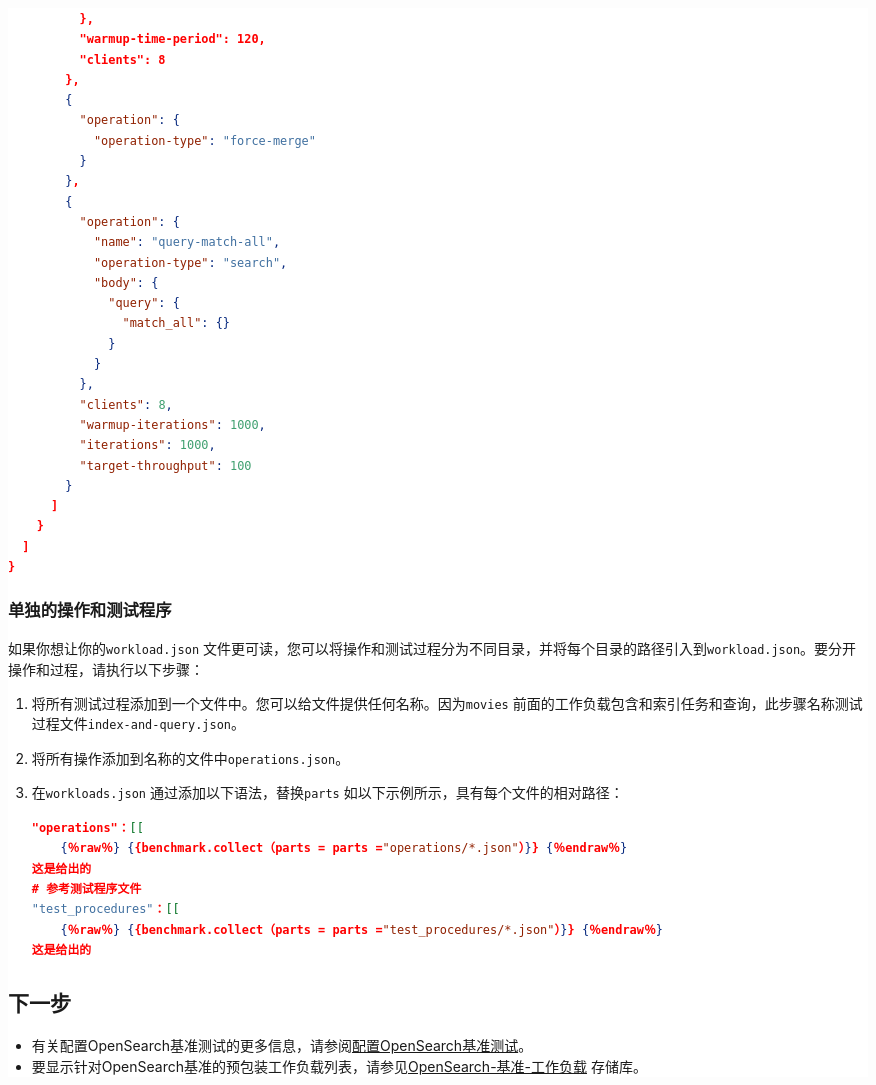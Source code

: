 ```json
          },
          "warmup-time-period": 120,
          "clients": 8
        },
        {
          "operation": {
            "operation-type": "force-merge"
          }
        },
        {
          "operation": {
            "name": "query-match-all",
            "operation-type": "search",
            "body": {
              "query": {
                "match_all": {}
              }
            }
          },
          "clients": 8,
          "warmup-iterations": 1000,
          "iterations": 1000,
          "target-throughput": 100
        }
      ]
    }
  ]
}
```

### 单独的操作和测试程序

如果你想让你的`workload.json` 文件更可读，您可以将操作和测试过程分为不同目录，并将每个目录的路径引入到`workload.json`。要分开操作和过程，请执行以下步骤：

1. 将所有测试过程添加到一个文件中。您可以给文件提供任何名称。因为`movies` 前面的工作负载包含和索引任务和查询，此步骤名称测试过程文件`index-and-query.json`。
2. 将所有操作添加到名称的文件中`operations.json`。
3. 在`workloads.json` 通过添加以下语法，替换`parts` 如以下示例所示，具有每个文件的相对路径：

    ```JSON
    "operations"：[[
        {％raw％} {{benchmark.collect（parts = parts ="operations/*.json"）}} {％endraw％}
    这是给出的
    # 参考测试程序文件
    "test_procedures"：[[
        {％raw％} {{benchmark.collect（parts = parts ="test_procedures/*.json"）}} {％endraw％}
    这是给出的
    ```

## 下一步

- 有关配置OpenSearch基准测试的更多信息，请参阅[配置OpenSearch基准测试]({{site.url}}{{site.baseurl}}/benchmark/configuring-benchmark/)。
- 要显示针对OpenSearch基准的预包装工作负载列表，请参见[OpenSearch-基准-工作负载](https://github.com/opensearch-project/opensearch-benchmark-workloads) 存储库。

